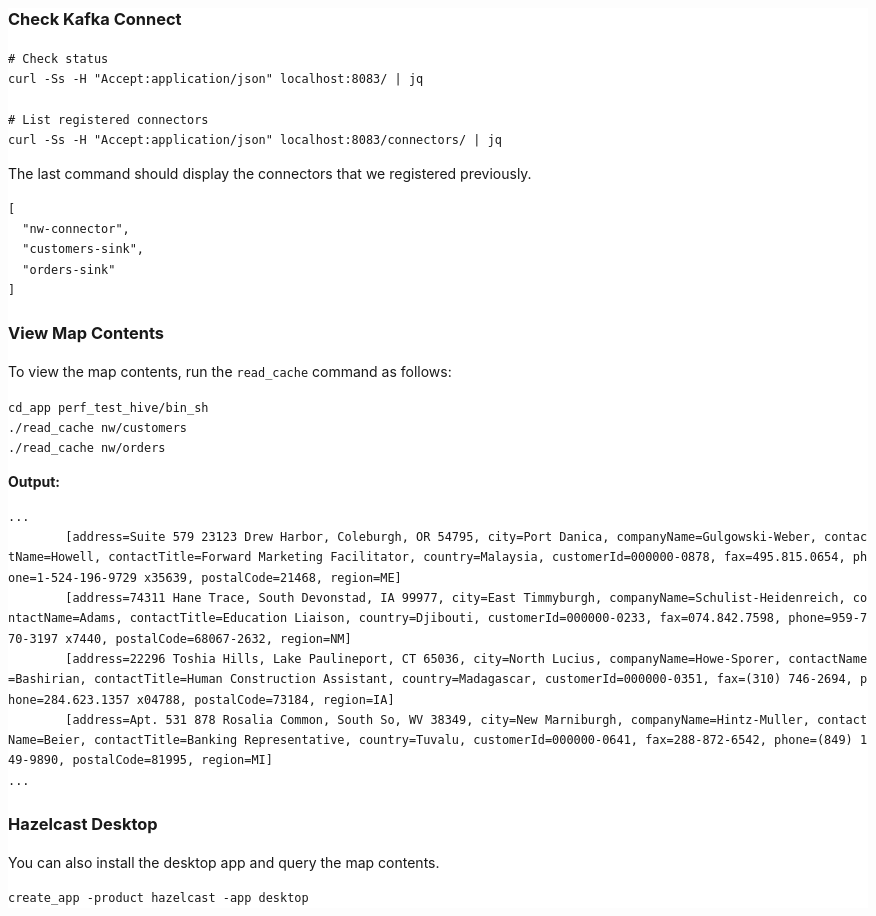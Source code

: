 ### Check Kafka Connect

```console
# Check status
curl -Ss -H "Accept:application/json" localhost:8083/ | jq

# List registered connectors 
curl -Ss -H "Accept:application/json" localhost:8083/connectors/ | jq
```

The last command should display the connectors that we registered previously.

```console
[
  "nw-connector",
  "customers-sink",
  "orders-sink"
]
```

### View Map Contents

To view the map contents, run the `read_cache` command as follows:

```console
cd_app perf_test_hive/bin_sh
./read_cache nw/customers
./read_cache nw/orders
```

**Output:**

```console
...
        [address=Suite 579 23123 Drew Harbor, Coleburgh, OR 54795, city=Port Danica, companyName=Gulgowski-Weber, contactName=Howell, contactTitle=Forward Marketing Facilitator, country=Malaysia, customerId=000000-0878, fax=495.815.0654, phone=1-524-196-9729 x35639, postalCode=21468, region=ME]
        [address=74311 Hane Trace, South Devonstad, IA 99977, city=East Timmyburgh, companyName=Schulist-Heidenreich, contactName=Adams, contactTitle=Education Liaison, country=Djibouti, customerId=000000-0233, fax=074.842.7598, phone=959-770-3197 x7440, postalCode=68067-2632, region=NM]
        [address=22296 Toshia Hills, Lake Paulineport, CT 65036, city=North Lucius, companyName=Howe-Sporer, contactName=Bashirian, contactTitle=Human Construction Assistant, country=Madagascar, customerId=000000-0351, fax=(310) 746-2694, phone=284.623.1357 x04788, postalCode=73184, region=IA]
        [address=Apt. 531 878 Rosalia Common, South So, WV 38349, city=New Marniburgh, companyName=Hintz-Muller, contactName=Beier, contactTitle=Banking Representative, country=Tuvalu, customerId=000000-0641, fax=288-872-6542, phone=(849) 149-9890, postalCode=81995, region=MI]
...
```

### Hazelcast Desktop

You can also install the desktop app and query the map contents.

```console
create_app -product hazelcast -app desktop
```
